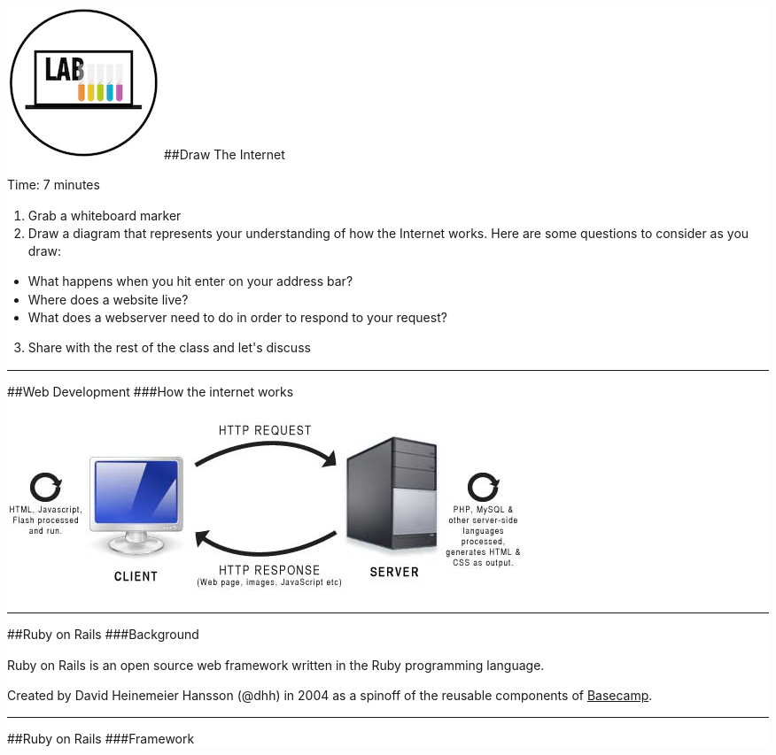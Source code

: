 ![GeneralAssemb.ly](assets/Exercise_icon_md.png)
##Draw The Internet

Time: 7 minutes

1. Grab a whiteboard marker
2. Draw a diagram that represents your understanding of how the Internet works. Here are some questions to consider as you draw:
  * What happens when you hit enter on your address bar?
  * Where does a website live?
  * What does a webserver need to do in order to respond to your request?
3. Share with the rest of the class and let's discuss

---

##Web Development
###How the internet works

![](assets/server-side.jpg)

---

##Ruby on Rails
###Background

Ruby on Rails is an open source web framework written in the Ruby programming
language.

Created by David Heinemeier Hansson (@dhh) in 2004 as a spinoff of the reusable
components of [Basecamp](https://basecamp.com/).

---

##Ruby on Rails
###Framework
